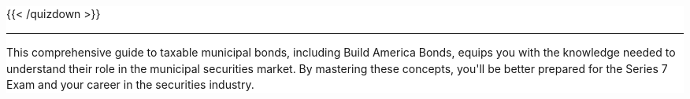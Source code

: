 {{< /quizdown >}}

---

This comprehensive guide to taxable municipal bonds, including Build America Bonds, equips you with the knowledge needed to understand their role in the municipal securities market. By mastering these concepts, you'll be better prepared for the Series 7 Exam and your career in the securities industry.
